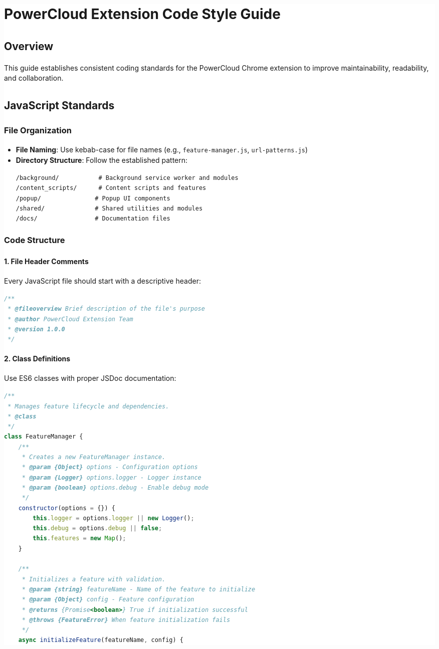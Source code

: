 # PowerCloud Extension Code Style Guide

## Overview

This guide establishes consistent coding standards for the PowerCloud Chrome extension to improve maintainability, readability, and collaboration.

## JavaScript Standards

### File Organization

- **File Naming**: Use kebab-case for file names (e.g., `feature-manager.js`, `url-patterns.js`)
- **Directory Structure**: Follow the established pattern:
  ```
  /background/           # Background service worker and modules
  /content_scripts/      # Content scripts and features
  /popup/               # Popup UI components
  /shared/              # Shared utilities and modules
  /docs/                # Documentation files
  ```

### Code Structure

#### 1. File Header Comments
Every JavaScript file should start with a descriptive header:

```javascript
/**
 * @fileoverview Brief description of the file's purpose
 * @author PowerCloud Extension Team
 * @version 1.0.0
 */
```

#### 2. Class Definitions
Use ES6 classes with proper JSDoc documentation:

```javascript
/**
 * Manages feature lifecycle and dependencies.
 * @class
 */
class FeatureManager {
    /**
     * Creates a new FeatureManager instance.
     * @param {Object} options - Configuration options
     * @param {Logger} options.logger - Logger instance
     * @param {boolean} options.debug - Enable debug mode
     */
    constructor(options = {}) {
        this.logger = options.logger || new Logger();
        this.debug = options.debug || false;
        this.features = new Map();
    }

    /**
     * Initializes a feature with validation.
     * @param {string} featureName - Name of the feature to initialize
     * @param {Object} config - Feature configuration
     * @returns {Promise<boolean>} True if initialization successful
     * @throws {FeatureError} When feature initialization fails
     */
    async initializeFeature(featureName, config) {
```